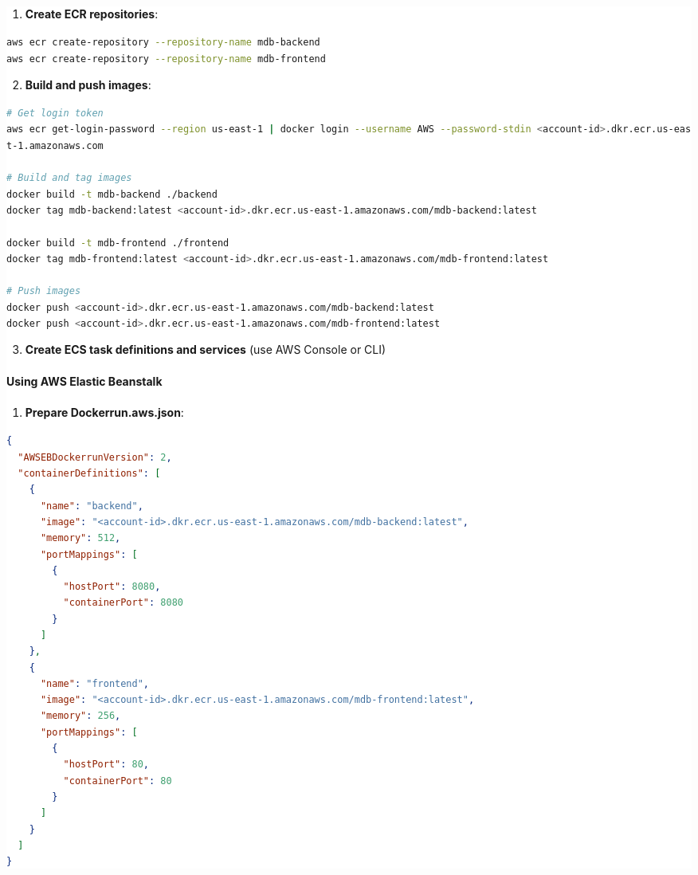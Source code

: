 1. **Create ECR repositories**:
```bash
aws ecr create-repository --repository-name mdb-backend
aws ecr create-repository --repository-name mdb-frontend
```

2. **Build and push images**:
```bash
# Get login token
aws ecr get-login-password --region us-east-1 | docker login --username AWS --password-stdin <account-id>.dkr.ecr.us-east-1.amazonaws.com

# Build and tag images
docker build -t mdb-backend ./backend
docker tag mdb-backend:latest <account-id>.dkr.ecr.us-east-1.amazonaws.com/mdb-backend:latest

docker build -t mdb-frontend ./frontend
docker tag mdb-frontend:latest <account-id>.dkr.ecr.us-east-1.amazonaws.com/mdb-frontend:latest

# Push images
docker push <account-id>.dkr.ecr.us-east-1.amazonaws.com/mdb-backend:latest
docker push <account-id>.dkr.ecr.us-east-1.amazonaws.com/mdb-frontend:latest
```

3. **Create ECS task definitions and services** (use AWS Console or CLI)

#### Using AWS Elastic Beanstalk

1. **Prepare Dockerrun.aws.json**:
```json
{
  "AWSEBDockerrunVersion": 2,
  "containerDefinitions": [
    {
      "name": "backend",
      "image": "<account-id>.dkr.ecr.us-east-1.amazonaws.com/mdb-backend:latest",
      "memory": 512,
      "portMappings": [
        {
          "hostPort": 8080,
          "containerPort": 8080
        }
      ]
    },
    {
      "name": "frontend",
      "image": "<account-id>.dkr.ecr.us-east-1.amazonaws.com/mdb-frontend:latest",
      "memory": 256,
      "portMappings": [
        {
          "hostPort": 80,
          "containerPort": 80
        }
      ]
    }
  ]
}
```
